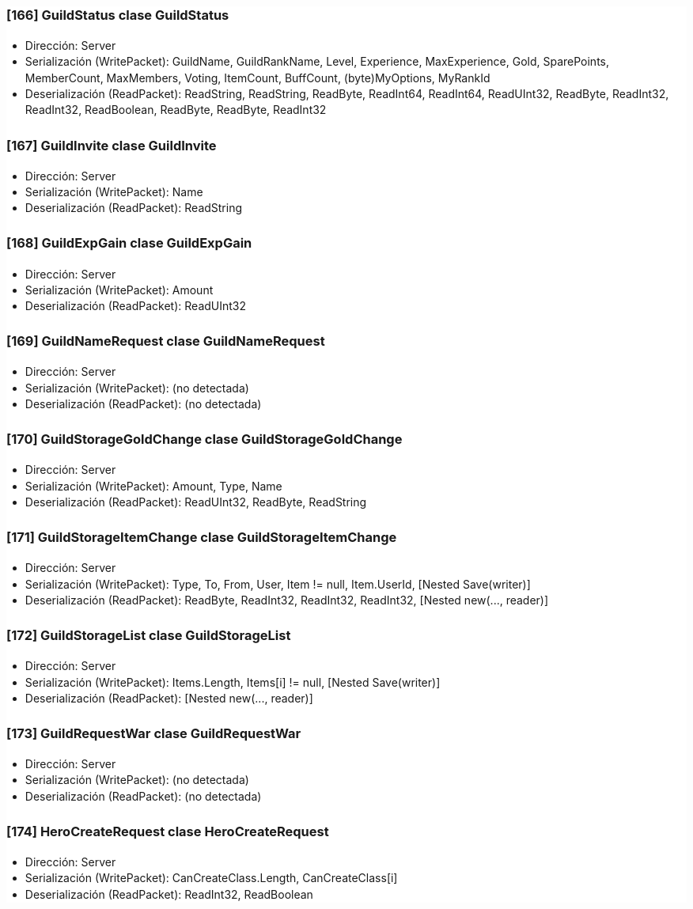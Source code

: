 ### [166] GuildStatus  clase GuildStatus
- Dirección: Server
- Serialización (WritePacket): GuildName, GuildRankName, Level, Experience, MaxExperience, Gold, SparePoints, MemberCount, MaxMembers, Voting, ItemCount, BuffCount, (byte)MyOptions, MyRankId
- Deserialización (ReadPacket): ReadString, ReadString, ReadByte, ReadInt64, ReadInt64, ReadUInt32, ReadByte, ReadInt32, ReadInt32, ReadBoolean, ReadByte, ReadByte, ReadInt32

### [167] GuildInvite  clase GuildInvite
- Dirección: Server
- Serialización (WritePacket): Name
- Deserialización (ReadPacket): ReadString

### [168] GuildExpGain  clase GuildExpGain
- Dirección: Server
- Serialización (WritePacket): Amount
- Deserialización (ReadPacket): ReadUInt32

### [169] GuildNameRequest  clase GuildNameRequest
- Dirección: Server
- Serialización (WritePacket): (no detectada)
- Deserialización (ReadPacket): (no detectada)

### [170] GuildStorageGoldChange  clase GuildStorageGoldChange
- Dirección: Server
- Serialización (WritePacket): Amount, Type, Name
- Deserialización (ReadPacket): ReadUInt32, ReadByte, ReadString

### [171] GuildStorageItemChange  clase GuildStorageItemChange
- Dirección: Server
- Serialización (WritePacket): Type, To, From, User, Item != null, Item.UserId, [Nested Save(writer)]
- Deserialización (ReadPacket): ReadByte, ReadInt32, ReadInt32, ReadInt32, [Nested new(..., reader)]

### [172] GuildStorageList  clase GuildStorageList
- Dirección: Server
- Serialización (WritePacket): Items.Length, Items[i] != null, [Nested Save(writer)]
- Deserialización (ReadPacket): [Nested new(..., reader)]

### [173] GuildRequestWar  clase GuildRequestWar
- Dirección: Server
- Serialización (WritePacket): (no detectada)
- Deserialización (ReadPacket): (no detectada)

### [174] HeroCreateRequest  clase HeroCreateRequest
- Dirección: Server
- Serialización (WritePacket): CanCreateClass.Length, CanCreateClass[i]
- Deserialización (ReadPacket): ReadInt32, ReadBoolean
